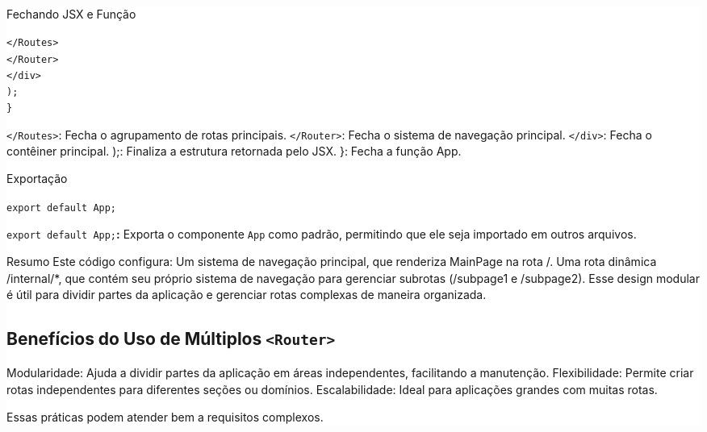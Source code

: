 Fechando JSX e Função
```
</Routes>
</Router>
</div>
);
}
```
`</Routes>`: Fecha o agrupamento de rotas principais.
`</Router>`: Fecha o sistema de navegação principal.
`</div>`: Fecha o contêiner principal.
);: Finaliza a estrutura retornada pelo JSX.
}: Fecha a função App.

Exportação
```
export default App;
```
`export default App;`**:** Exporta o componente `App` como padrão, permitindo que ele seja importado em outros arquivos.

Resumo
Este código configura:
Um sistema de navegação principal, que renderiza MainPage na rota /.
Uma rota dinâmica /internal/*, que contém seu próprio sistema de navegação para gerenciar subrotas (/subpage1 e /subpage2).
Esse design modular é útil para dividir partes da aplicação e gerenciar rotas complexas de maneira organizada.


## Benefícios do Uso de Múltiplos `<Router>`
Modularidade: Ajuda a dividir partes da aplicação em áreas independentes, facilitando a manutenção.
Flexibilidade: Permite criar rotas independentes para diferentes seções ou domínios.
Escalabilidade: Ideal para aplicações grandes com muitas rotas.

Essas práticas podem atender bem a requisitos complexos.



